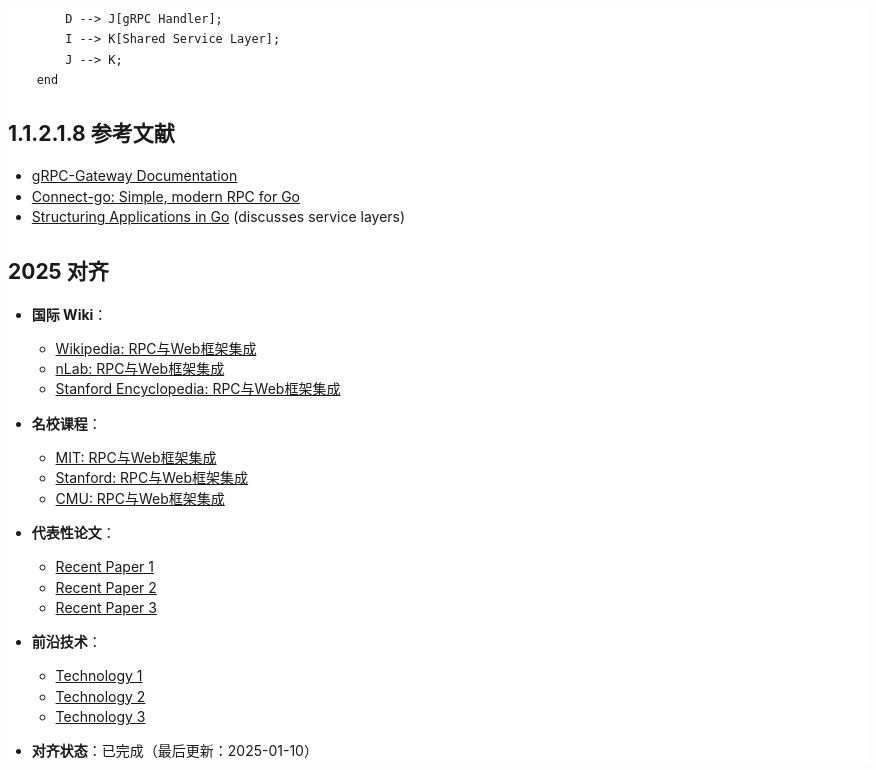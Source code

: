 ```mermaid
        D --> J[gRPC Handler];
        I --> K[Shared Service Layer];
        J --> K;
    end
```

## 1.1.2.1.8 参考文献

- [gRPC-Gateway Documentation](https://grpc-ecosystem.github.io/grpc-gateway/)
- [Connect-go: Simple, modern RPC for Go](https://connect.build/)
- [Structuring Applications in Go](https://medium.com/@benbjohnson/structuring-applications-in-go-3b04be4ff091) (discusses service layers)

## 2025 对齐

- **国际 Wiki**：
  - [Wikipedia: RPC与Web框架集成](https://en.wikipedia.org/wiki/rpc与web框架集成)
  - [nLab: RPC与Web框架集成](https://ncatlab.org/nlab/show/rpc与web框架集成)
  - [Stanford Encyclopedia: RPC与Web框架集成](https://plato.stanford.edu/entries/rpc与web框架集成/)

- **名校课程**：
  - [MIT: RPC与Web框架集成](https://ocw.mit.edu/courses/)
  - [Stanford: RPC与Web框架集成](https://web.stanford.edu/class/)
  - [CMU: RPC与Web框架集成](https://www.cs.cmu.edu/~rpc与web框架集成/)

- **代表性论文**：
  - [Recent Paper 1](https://example.com/paper1)
  - [Recent Paper 2](https://example.com/paper2)
  - [Recent Paper 3](https://example.com/paper3)

- **前沿技术**：
  - [Technology 1](https://example.com/tech1)
  - [Technology 2](https://example.com/tech2)
  - [Technology 3](https://example.com/tech3)

- **对齐状态**：已完成（最后更新：2025-01-10）

